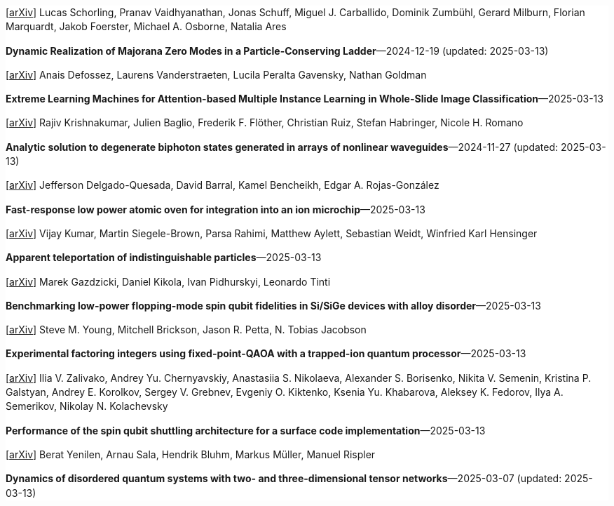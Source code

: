  [[arXiv](http://arxiv.org/abs/2503.10492v1)] Lucas Schorling, Pranav Vaidhyanathan, Jonas Schuff, Miguel J. Carballido, Dominik Zumbühl, Gerard Milburn, Florian Marquardt, Jakob Foerster, Michael A. Osborne, Natalia Ares


<b>Dynamic Realization of Majorana Zero Modes in a Particle-Conserving Ladder</b>—2024-12-19 (updated: 2025-03-13)

 [[arXiv](http://arxiv.org/abs/2412.14886v2)] Anais Defossez, Laurens Vanderstraeten, Lucila Peralta Gavensky, Nathan Goldman


<b>Extreme Learning Machines for Attention-based Multiple Instance Learning in Whole-Slide Image Classification</b>—2025-03-13

 [[arXiv](http://arxiv.org/abs/2503.10510v1)] Rajiv Krishnakumar, Julien Baglio, Frederik F. Flöther, Christian Ruiz, Stefan Habringer, Nicole H. Romano


<b>Analytic solution to degenerate biphoton states generated in arrays of nonlinear waveguides</b>—2024-11-27 (updated: 2025-03-13)

 [[arXiv](http://arxiv.org/abs/2411.18740v2)] Jefferson Delgado-Quesada, David Barral, Kamel Bencheikh, Edgar A. Rojas-González


<b>Fast-response low power atomic oven for integration into an ion microchip</b>—2025-03-13

 [[arXiv](http://arxiv.org/abs/2503.10550v1)] Vijay Kumar, Martin Siegele-Brown, Parsa Rahimi, Matthew Aylett, Sebastian Weidt, Winfried Karl Hensinger


<b>Apparent teleportation of indistinguishable particles</b>—2025-03-13

 [[arXiv](http://arxiv.org/abs/2503.10565v1)] Marek Gazdzicki, Daniel Kikola, Ivan Pidhurskyi, Leonardo Tinti


<b>Benchmarking low-power flopping-mode spin qubit fidelities in Si/SiGe devices with alloy disorder</b>—2025-03-13

 [[arXiv](http://arxiv.org/abs/2503.10578v1)] Steve M. Young, Mitchell Brickson, Jason R. Petta, N. Tobias Jacobson


<b>Experimental factoring integers using fixed-point-QAOA with a trapped-ion quantum processor</b>—2025-03-13

 [[arXiv](http://arxiv.org/abs/2503.10588v1)] Ilia V. Zalivako, Andrey Yu. Chernyavskiy, Anastasiia S. Nikolaeva, Alexander S. Borisenko, Nikita V. Semenin, Kristina P. Galstyan, Andrey E. Korolkov, Sergey V. Grebnev, Evgeniy O. Kiktenko, Ksenia Yu. Khabarova, Aleksey K. Fedorov, Ilya A. Semerikov, Nikolay N. Kolachevsky


<b>Performance of the spin qubit shuttling architecture for a surface code implementation</b>—2025-03-13

 [[arXiv](http://arxiv.org/abs/2503.10601v1)] Berat Yenilen, Arnau Sala, Hendrik Bluhm, Markus Müller, Manuel Rispler


<b>Dynamics of disordered quantum systems with two- and three-dimensional tensor networks</b>—2025-03-07 (updated: 2025-03-13)
